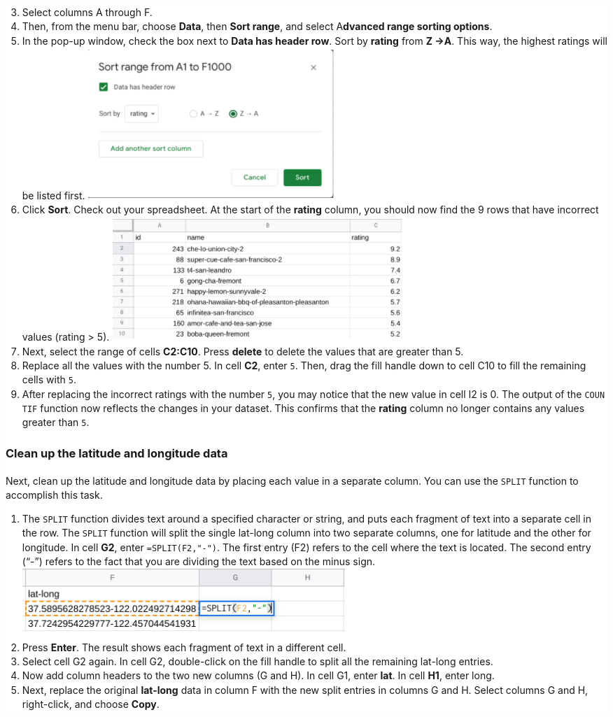 3. Select columns A through F.
4. Then, from the menu bar, choose **Data**, then **Sort range**, and select A**dvanced range sorting options**.
5. In the pop-up window, check the box next to **Data has header row**. Sort by **rating** from **Z →A**. This way, the highest ratings will be listed first.
    ![x](./resources/img-8.png)
6. Click **Sort**. Check out your spreadsheet. At the start of the **rating** column, you should now find the 9 rows that have incorrect values (rating > 5).
    ![x](./resources/img-9.png)
7. Next, select the range of cells **C2:C10**. Press **delete** to delete the values that are greater than 5.
8. Replace all the values with the number 5. In cell **C2**, enter `5`. Then, drag the fill handle down to cell C10 to fill the remaining cells with `5`.
9. After replacing the incorrect ratings with the number `5`, you may notice that the new value in cell I2 is 0. The output of the `COUNTIF` function now reflects the changes in your dataset. This confirms that the **rating** column no longer contains any values greater than `5`.

### Clean up the latitude and longitude data

Next, clean up the latitude and longitude data by placing each value in a separate column. You can use the `SPLIT` function to accomplish this task.  

1. The `SPLIT` function divides text around a specified character or string, and puts each fragment of text into a separate cell in the row. The `SPLIT` function will split the single lat-long column into two separate columns, one for latitude and the other for longitude. In cell **G2**, enter `=SPLIT(F2,"-")`. The first entry (F2) refers to the cell where the text is located. The second entry (“-”) refers to the fact that you are dividing the text based on the minus sign.
    ![x](./resources/img-10.png)
2. Press **Enter**. The result shows each fragment of text in a different cell.
3. Select cell G2 again. In cell G2, double-click on the fill handle to split all the remaining lat-long entries.
4. Now add column headers to the two new columns (G and H). In cell G1, enter **lat**. In cell **H1**, enter long.
5. Next, replace the original **lat-long** data in column F with the new split entries in columns G and H. Select columns G and H, right-click, and choose **Copy**.